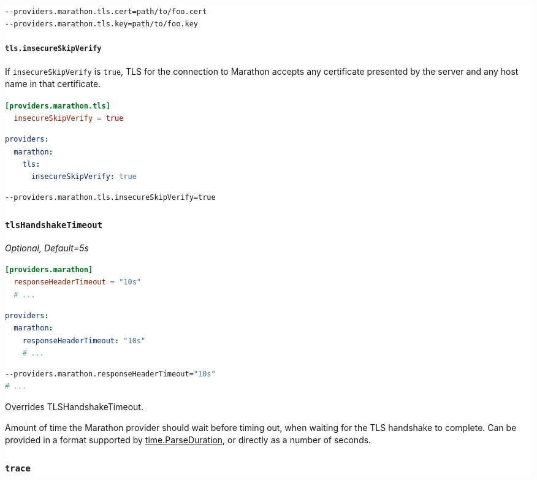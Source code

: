 ```bash tab="CLI"
--providers.marathon.tls.cert=path/to/foo.cert
--providers.marathon.tls.key=path/to/foo.key
```

#### `tls.insecureSkipVerify`

If `insecureSkipVerify` is `true`, TLS for the connection to Marathon accepts any certificate presented by the server and any host name in that certificate.

```toml tab="File (TOML)"
[providers.marathon.tls]
  insecureSkipVerify = true
```

```yaml tab="File (YAML)"
providers:
  marathon:
    tls:
      insecureSkipVerify: true
```

```bash tab="CLI"
--providers.marathon.tls.insecureSkipVerify=true
```

### `tlsHandshakeTimeout`

_Optional, Default=5s_

```toml tab="File (TOML)"
[providers.marathon]
  responseHeaderTimeout = "10s"
  # ...
```

```yaml tab="File (YAML)"
providers:
  marathon:
    responseHeaderTimeout: "10s"
    # ...
```

```bash tab="CLI"
--providers.marathon.responseHeaderTimeout="10s"
# ...
```

Overrides TLSHandshakeTimeout.

Amount of time the Marathon provider should wait before timing out,
when waiting for the TLS handshake to complete.
Can be provided in a format supported by [time.ParseDuration](https://golang.org/pkg/time/#ParseDuration),
or directly as a number of seconds.

### `trace`
